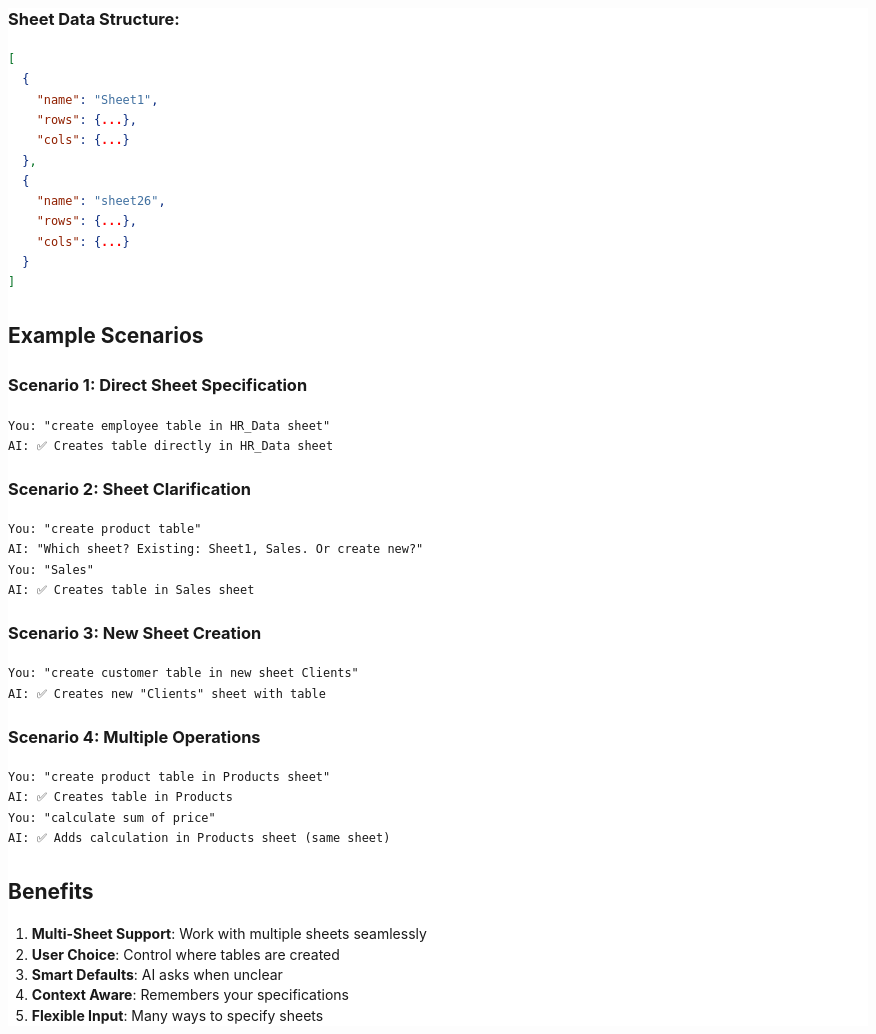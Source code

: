 ### Sheet Data Structure:
```json
[
  {
    "name": "Sheet1",
    "rows": {...},
    "cols": {...}
  },
  {
    "name": "sheet26", 
    "rows": {...},
    "cols": {...}
  }
]
```

## Example Scenarios

### Scenario 1: Direct Sheet Specification
```
You: "create employee table in HR_Data sheet"
AI: ✅ Creates table directly in HR_Data sheet
```

### Scenario 2: Sheet Clarification
```
You: "create product table"
AI: "Which sheet? Existing: Sheet1, Sales. Or create new?"
You: "Sales"
AI: ✅ Creates table in Sales sheet
```

### Scenario 3: New Sheet Creation
```
You: "create customer table in new sheet Clients"
AI: ✅ Creates new "Clients" sheet with table
```

### Scenario 4: Multiple Operations
```
You: "create product table in Products sheet"
AI: ✅ Creates table in Products
You: "calculate sum of price"
AI: ✅ Adds calculation in Products sheet (same sheet)
```

## Benefits

1. **Multi-Sheet Support**: Work with multiple sheets seamlessly
2. **User Choice**: Control where tables are created
3. **Smart Defaults**: AI asks when unclear
4. **Context Aware**: Remembers your specifications
5. **Flexible Input**: Many ways to specify sheets
